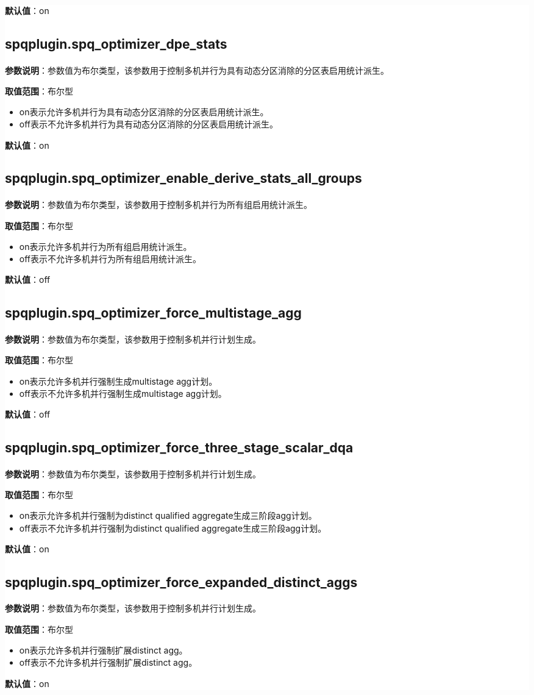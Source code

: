 **默认值**：on

## spqplugin.spq_optimizer_dpe_stats

**参数说明**：参数值为布尔类型，该参数用于控制多机并行为具有动态分区消除的分区表启用统计派生。

**取值范围**：布尔型

-   on表示允许多机并行为具有动态分区消除的分区表启用统计派生。
-   off表示不允许多机并行为具有动态分区消除的分区表启用统计派生。

**默认值**：on

## spqplugin.spq_optimizer_enable_derive_stats_all_groups

**参数说明**：参数值为布尔类型，该参数用于控制多机并行为所有组启用统计派生。

**取值范围**：布尔型

-   on表示允许多机并行为所有组启用统计派生。
-   off表示不允许多机并行为所有组启用统计派生。

**默认值**：off

## spqplugin.spq_optimizer_force_multistage_agg

**参数说明**：参数值为布尔类型，该参数用于控制多机并行计划生成。

**取值范围**：布尔型

-   on表示允许多机并行强制生成multistage agg计划。
-   off表示不允许多机并行强制生成multistage agg计划。

**默认值**：off

## spqplugin.spq_optimizer_force_three_stage_scalar_dqa

**参数说明**：参数值为布尔类型，该参数用于控制多机并行计划生成。

**取值范围**：布尔型

-   on表示允许多机并行强制为distinct qualified aggregate生成三阶段agg计划。
-   off表示不允许多机并行强制为distinct qualified aggregate生成三阶段agg计划。

**默认值**：on

## spqplugin.spq_optimizer_force_expanded_distinct_aggs

**参数说明**：参数值为布尔类型，该参数用于控制多机并行计划生成。

**取值范围**：布尔型

-   on表示允许多机并行强制扩展distinct agg。
-   off表示不允许多机并行强制扩展distinct agg。

**默认值**：on
